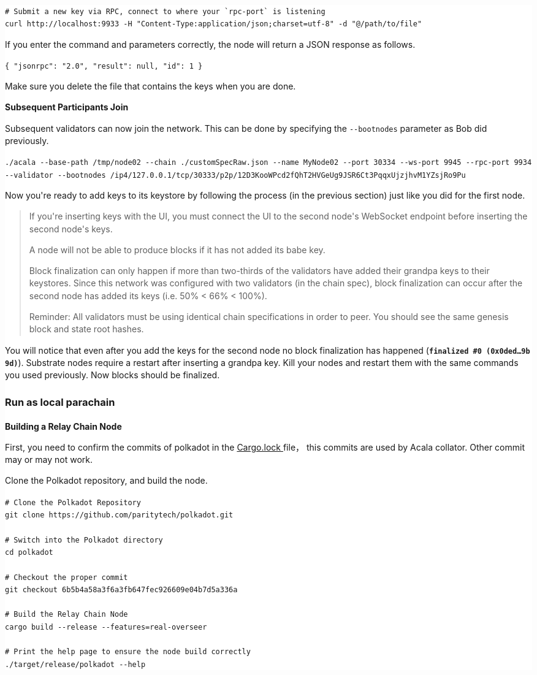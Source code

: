 ```text
# Submit a new key via RPC, connect to where your `rpc-port` is listening
curl http://localhost:9933 -H "Content-Type:application/json;charset=utf-8" -d "@/path/to/file"
```

If you enter the command and parameters correctly, the node will return a JSON response as follows.

```text
{ "jsonrpc": "2.0", "result": null, "id": 1 }
```

Make sure you delete the file that contains the keys when you are done.

**Subsequent Participants Join**

Subsequent validators can now join the network. This can be done by specifying the `--bootnodes` parameter as Bob did previously.

```text
./acala --base-path /tmp/node02 --chain ./customSpecRaw.json --name MyNode02 --port 30334 --ws-port 9945 --rpc-port 9934  --validator --bootnodes /ip4/127.0.0.1/tcp/30333/p2p/12D3KooWPcd2fQhT2HVGeUg9JSR6Ct3PqqxUjzjhvM1YZsjRo9Pu
```

Now you're ready to add keys to its keystore by following the process \(in the previous section\) just like you did for the first node.

> If you're inserting keys with the UI, you must connect the UI to the second node's WebSocket endpoint before inserting the second node's keys.
>
> A node will not be able to produce blocks if it has not added its babe key.
>
> Block finalization can only happen if more than two-thirds of the validators have added their grandpa keys to their keystores. Since this network was configured with two validators \(in the chain spec\), block finalization can occur after the second node has added its keys \(i.e. 50% &lt; 66% &lt; 100%\).
>
> Reminder: All validators must be using identical chain specifications in order to peer. You should see the same genesis block and state root hashes.

You will notice that even after you add the keys for the second node no block finalization has happened \(**`finalized #0 (0x0ded…9b9d)`**\). Substrate nodes require a restart after inserting a grandpa key. Kill your nodes and restart them with the same commands you used previously. Now blocks should be finalized.

### Run as local parachain

**Building a Relay Chain Node**

First, you need to confirm the commits of polkadot in the [Cargo.lock ](https://github.com/AcalaNetwork/Acala/blob/master/Cargo.lock)file， this commits are used by Acala collator. Other commit may or may not work.

Clone the Polkadot repository, and build the node.

```text
# Clone the Polkadot Repository
git clone https://github.com/paritytech/polkadot.git

# Switch into the Polkadot directory
cd polkadot

# Checkout the proper commit
git checkout 6b5b4a58a3f6a3fb647fec926609e04b7d5a336a

# Build the Relay Chain Node
cargo build --release --features=real-overseer

# Print the help page to ensure the node build correctly
./target/release/polkadot --help
```